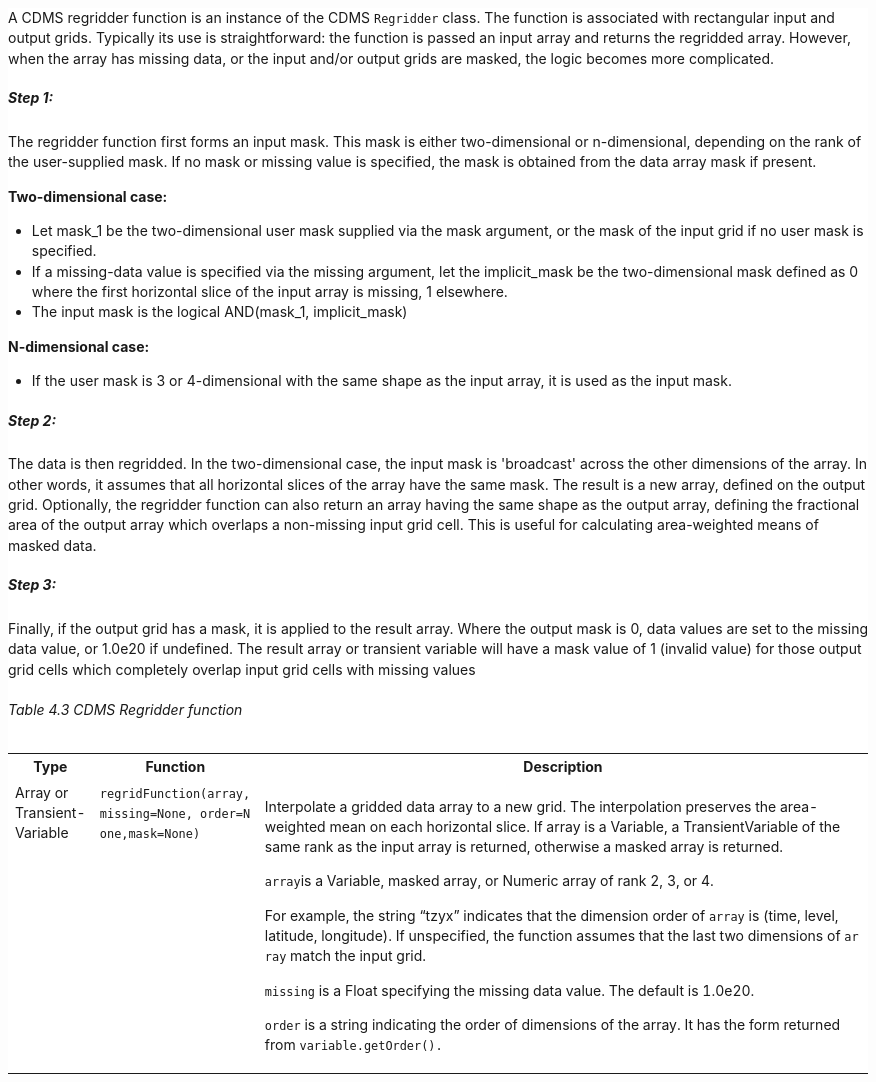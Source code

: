 A CDMS regridder function is an instance of the CDMS `Regridder` class. The function is associated with rectangular input and output grids. Typically its use is straightforward: the function is passed an input array and returns the regridded array. However, when the array has missing data, or the input and/or output grids are masked, the logic becomes more complicated.

##### Step 1:

The regridder function first forms an input mask. This mask is either two-dimensional or n-dimensional, depending on the rank of the user-supplied mask. If no mask or missing value is specified, the mask is obtained from the data array mask if present.

**Two-dimensional case:**

 - Let mask_1 be the two-dimensional user mask supplied via the mask argument, or the mask of the input grid if no user mask is specified.
 - If a missing-data value is specified via the missing argument, let the implicit_mask be the two-dimensional mask defined as 0 where the first horizontal slice of the input array is missing, 1 elsewhere.
 - The input mask is the logical AND(mask_1, implicit_mask)

**N-dimensional case:**

 - If the user mask is 3 or 4-dimensional with the same shape as the input array, it is used as the input mask.

##### Step 2:

The data is then regridded. In the two-dimensional case, the input mask is 'broadcast' across the other dimensions of the array. In other words, it assumes that all horizontal slices of the array have the same mask. The result is a new array, defined on the output grid. Optionally, the regridder function can also return an array having the same shape as the output array, defining the fractional area of the output array which overlaps a non-missing input grid cell. This is useful for calculating area-weighted means of masked data.

##### Step 3:

Finally, if the output grid has a mask, it is applied to the result array. Where the output mask is 0, data values are set to the missing data value, or 1.0e20 if undefined. The result array or transient variable will have a mask value of 1 (invalid value) for those output grid cells which completely overlap input grid cells with missing values

<a name="table_4.3"></a>

###### Table 4.3 CDMS Regridder function

<table class="table">
  <tbody>
    <tr>
      <th>Type</th>
      <th>Function</th>
      <th>Description</th>
    </tr>
    <tr>
      <td>Array or Transient-Variable</td>
      <td><code>regridFunction(array, missing=None, order=None,mask=None)</code></td>
      <td>
        <p>Interpolate a gridded data array to a new grid. The interpolation preserves the area-weighted mean on each horizontal slice. If array is a Variable, a TransientVariable of the same rank as the input array is returned, otherwise a masked array is returned.</p>
      <p><code>array</code>is a Variable, masked array, or Numeric array of rank 2, 3, or 4.</p>
      <p> For example, the string “tzyx” indicates that the dimension order of <code>array</code> is (time, level, latitude, longitude). If unspecified, the function assumes that the last two dimensions of <code>array</code> match the input grid.</p>
      <p><code>missing</code> is a Float specifying the missing data value. The default is 1.0e20. </p>
      <p><code>order</code> is a string indicating the order of dimensions of the array. It has the form returned from <code>variable.getOrder().</code></p>